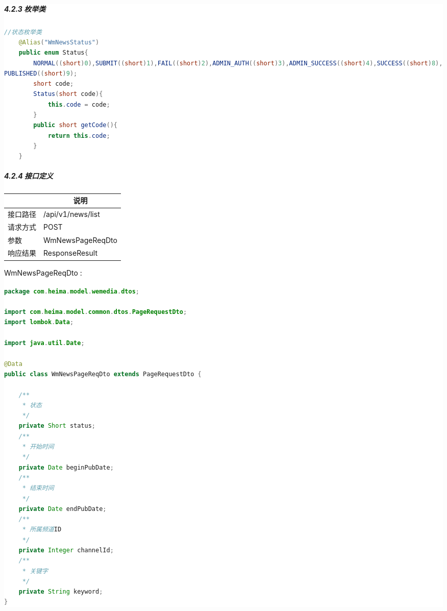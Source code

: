 ##### 4.2.3 枚举类

```java
//状态枚举类
    @Alias("WmNewsStatus")
    public enum Status{
        NORMAL((short)0),SUBMIT((short)1),FAIL((short)2),ADMIN_AUTH((short)3),ADMIN_SUCCESS((short)4),SUCCESS((short)8),PUBLISHED((short)9);
        short code;
        Status(short code){
            this.code = code;
        }
        public short getCode(){
            return this.code;
        }
    }
```

##### 4.2.4 接口定义

|          | **说明**          |
| -------- | ----------------- |
| 接口路径 | /api/v1/news/list |
| 请求方式 | POST              |
| 参数     | WmNewsPageReqDto  |
| 响应结果 | ResponseResult    |

WmNewsPageReqDto  :

```java
package com.heima.model.wemedia.dtos;

import com.heima.model.common.dtos.PageRequestDto;
import lombok.Data;

import java.util.Date;

@Data
public class WmNewsPageReqDto extends PageRequestDto {

    /**
     * 状态
     */
    private Short status;
    /**
     * 开始时间
     */
    private Date beginPubDate;
    /**
     * 结束时间
     */
    private Date endPubDate;
    /**
     * 所属频道ID
     */
    private Integer channelId;
    /**
     * 关键字
     */
    private String keyword;
}
```
